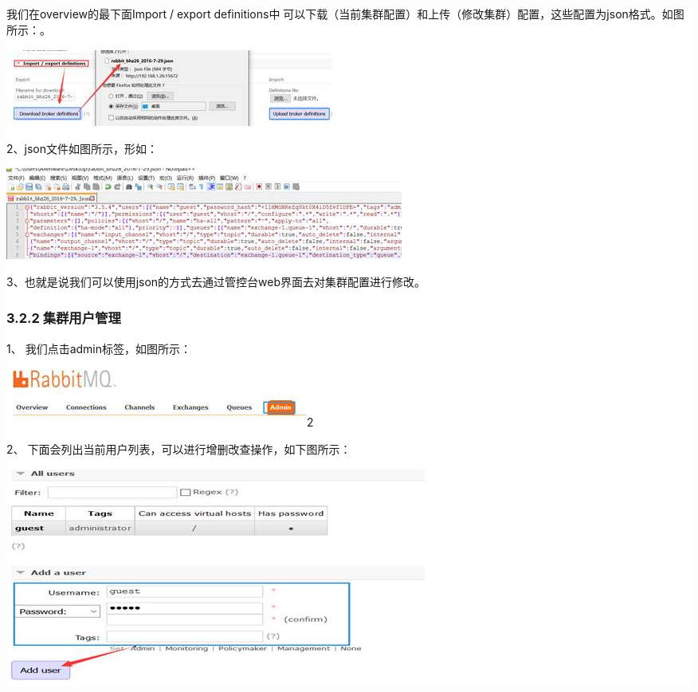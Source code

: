 我们在overview的最下面Import / export definitions中 可以下载（当前集群配置）和上传（修改集群）配置，这些配置为json格式。如图所示：。

![img](RabbitMQ消息服务用户手册.assets/clip_image030.jpg)

2、json文件如图所示，形如：

![img](RabbitMQ消息服务用户手册.assets/clip_image032.jpg)

3、也就是说我们可以使用json的方式去通过管控台web界面去对集群配置进行修改。

### 3.2.2  集群用户管理

1、 我们点击admin标签，如图所示：

![img](RabbitMQ消息服务用户手册.assets/clip_image034.jpg)2

2、 下面会列出当前用户列表，可以进行增删改查操作，如下图所示：

![img](RabbitMQ消息服务用户手册.assets/clip_image036.jpg)
